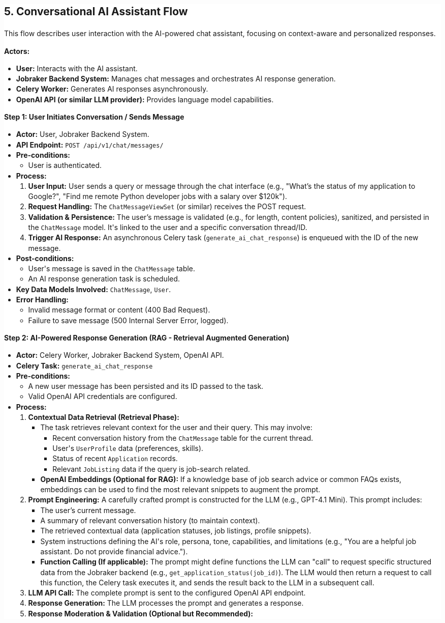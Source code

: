 
## 5. Conversational AI Assistant Flow

This flow describes user interaction with the AI-powered chat assistant, focusing on context-aware and personalized responses.

**Actors:**
*   **User:** Interacts with the AI assistant.
*   **Jobraker Backend System:** Manages chat messages and orchestrates AI response generation.
*   **Celery Worker:** Generates AI responses asynchronously.
*   **OpenAI API (or similar LLM provider):** Provides language model capabilities.

**Step 1: User Initiates Conversation / Sends Message**

*   **Actor:** User, Jobraker Backend System.
*   **API Endpoint:** `POST /api/v1/chat/messages/`
*   **Pre-conditions:**
    *   User is authenticated.
*   **Process:**
    1.  **User Input:** User sends a query or message through the chat interface (e.g., "What’s the status of my application to Google?", "Find me remote Python developer jobs with a salary over $120k").
    2.  **Request Handling:** The `ChatMessageViewSet` (or similar) receives the POST request.
    3.  **Validation & Persistence:** The user’s message is validated (e.g., for length, content policies), sanitized, and persisted in the `ChatMessage` model. It's linked to the user and a specific conversation thread/ID.
    4.  **Trigger AI Response:** An asynchronous Celery task (`generate_ai_chat_response`) is enqueued with the ID of the new message.
*   **Post-conditions:**
    *   User's message is saved in the `ChatMessage` table.
    *   An AI response generation task is scheduled.
*   **Key Data Models Involved:** `ChatMessage`, `User`.
*   **Error Handling:**
    *   Invalid message format or content (400 Bad Request).
    *   Failure to save message (500 Internal Server Error, logged).

**Step 2: AI-Powered Response Generation (RAG - Retrieval Augmented Generation)**

*   **Actor:** Celery Worker, Jobraker Backend System, OpenAI API.
*   **Celery Task:** `generate_ai_chat_response`
*   **Pre-conditions:**
    *   A new user message has been persisted and its ID passed to the task.
    *   Valid OpenAI API credentials are configured.
*   **Process:**
    1.  **Contextual Data Retrieval (Retrieval Phase):**
        *   The task retrieves relevant context for the user and their query. This may involve:
            *   Recent conversation history from the `ChatMessage` table for the current thread.
            *   User's `UserProfile` data (preferences, skills).
            *   Status of recent `Application` records.
            *   Relevant `JobListing` data if the query is job-search related.
        *   **OpenAI Embeddings (Optional for RAG):** If a knowledge base of job search advice or common FAQs exists, embeddings can be used to find the most relevant snippets to augment the prompt.
    2.  **Prompt Engineering:** A carefully crafted prompt is constructed for the LLM (e.g., GPT-4.1 Mini). This prompt includes:
        *   The user’s current message.
        *   A summary of relevant conversation history (to maintain context).
        *   The retrieved contextual data (application statuses, job listings, profile snippets).
        *   System instructions defining the AI's role, persona, tone, capabilities, and limitations (e.g., "You are a helpful job assistant. Do not provide financial advice.").
        *   **Function Calling (If applicable):** The prompt might define functions the LLM can "call" to request specific structured data from the Jobraker backend (e.g., `get_application_status(job_id)`). The LLM would then return a request to call this function, the Celery task executes it, and sends the result back to the LLM in a subsequent call.
    3.  **LLM API Call:** The complete prompt is sent to the configured OpenAI API endpoint.
    4.  **Response Generation:** The LLM processes the prompt and generates a response.
    5.  **Response Moderation & Validation (Optional but Recommended):**